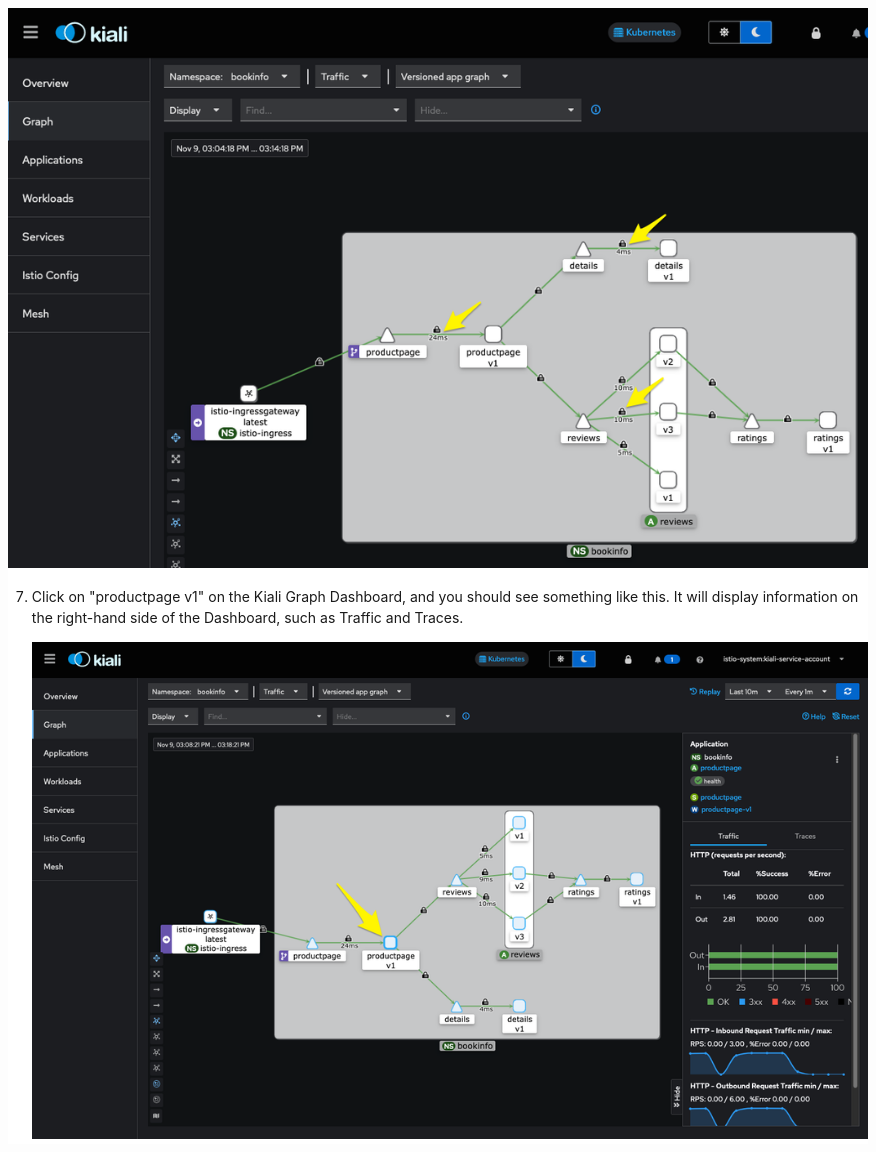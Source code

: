   ![Kiali Graph Bookinfo Display Security](./images/kiali_graph_bookinfo_security.png)

7. Click on "productpage v1" on the Kiali Graph Dashboard, and you should see something like this. It will display information on the right-hand side of the Dashboard, such as Traffic and Traces.

   ![Kiali Graph Bookinfo Productpage V1](./images/kiali_graph_bookinfo_productpagev1.png)
